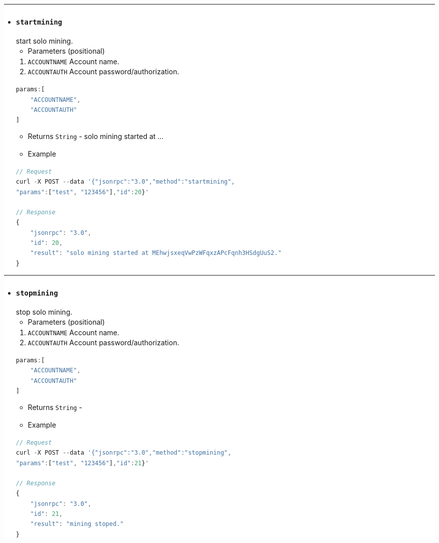 ***

* ### `startmining`
    start solo mining.
    * Parameters (positional)
    1. `ACCOUNTNAME` Account name.
    2. `ACCOUNTAUTH` Account password/authorization.
    ```js
    params:[
        "ACCOUNTNAME", 
        "ACCOUNTAUTH"
    ]
     ```
    * Returns
    `String` - solo mining started at ...

    * Example
    ```js
    // Request
    curl -X POST --data '{"jsonrpc":"3.0","method":"startmining",
    "params":["test", "123456"],"id":20}'

    // Response
    {
        "jsonrpc": "3.0", 
        "id": 20, 
        "result": "solo mining started at MEhwjsxeqVwPzWFqxzAPcFqnh3HSdgUuS2."
    }
    ```

***

* ### `stopmining`
    stop solo mining.
    * Parameters (positional)
    1. `ACCOUNTNAME` Account name.
    2. `ACCOUNTAUTH` Account password/authorization.
    ```js
    params:[
        "ACCOUNTNAME", 
        "ACCOUNTAUTH"
    ]
     ```
    * Returns
    `String` - 

    * Example
    ```js
    // Request
    curl -X POST --data '{"jsonrpc":"3.0","method":"stopmining",
    "params":["test", "123456"],"id":21}'

    // Response
    {
        "jsonrpc": "3.0", 
        "id": 21, 
        "result": "mining stoped."
    }
    ```
